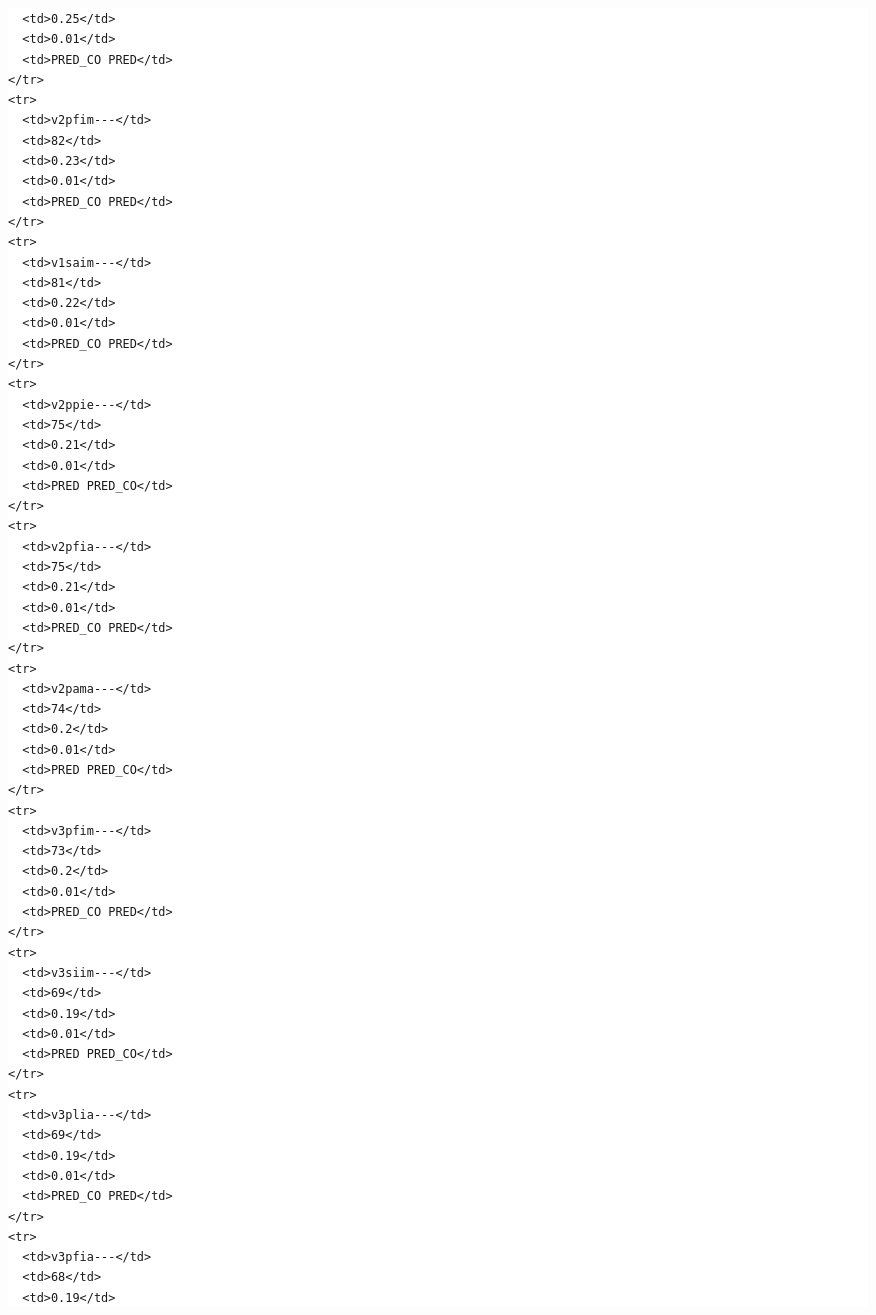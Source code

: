       <td>0.25</td>
      <td>0.01</td>
      <td>PRED_CO PRED</td>
    </tr>
    <tr>
      <td>v2pfim---</td>
      <td>82</td>
      <td>0.23</td>
      <td>0.01</td>
      <td>PRED_CO PRED</td>
    </tr>
    <tr>
      <td>v1saim---</td>
      <td>81</td>
      <td>0.22</td>
      <td>0.01</td>
      <td>PRED_CO PRED</td>
    </tr>
    <tr>
      <td>v2ppie---</td>
      <td>75</td>
      <td>0.21</td>
      <td>0.01</td>
      <td>PRED PRED_CO</td>
    </tr>
    <tr>
      <td>v2pfia---</td>
      <td>75</td>
      <td>0.21</td>
      <td>0.01</td>
      <td>PRED_CO PRED</td>
    </tr>
    <tr>
      <td>v2pama---</td>
      <td>74</td>
      <td>0.2</td>
      <td>0.01</td>
      <td>PRED PRED_CO</td>
    </tr>
    <tr>
      <td>v3pfim---</td>
      <td>73</td>
      <td>0.2</td>
      <td>0.01</td>
      <td>PRED_CO PRED</td>
    </tr>
    <tr>
      <td>v3siim---</td>
      <td>69</td>
      <td>0.19</td>
      <td>0.01</td>
      <td>PRED PRED_CO</td>
    </tr>
    <tr>
      <td>v3plia---</td>
      <td>69</td>
      <td>0.19</td>
      <td>0.01</td>
      <td>PRED_CO PRED</td>
    </tr>
    <tr>
      <td>v3pfia---</td>
      <td>68</td>
      <td>0.19</td>